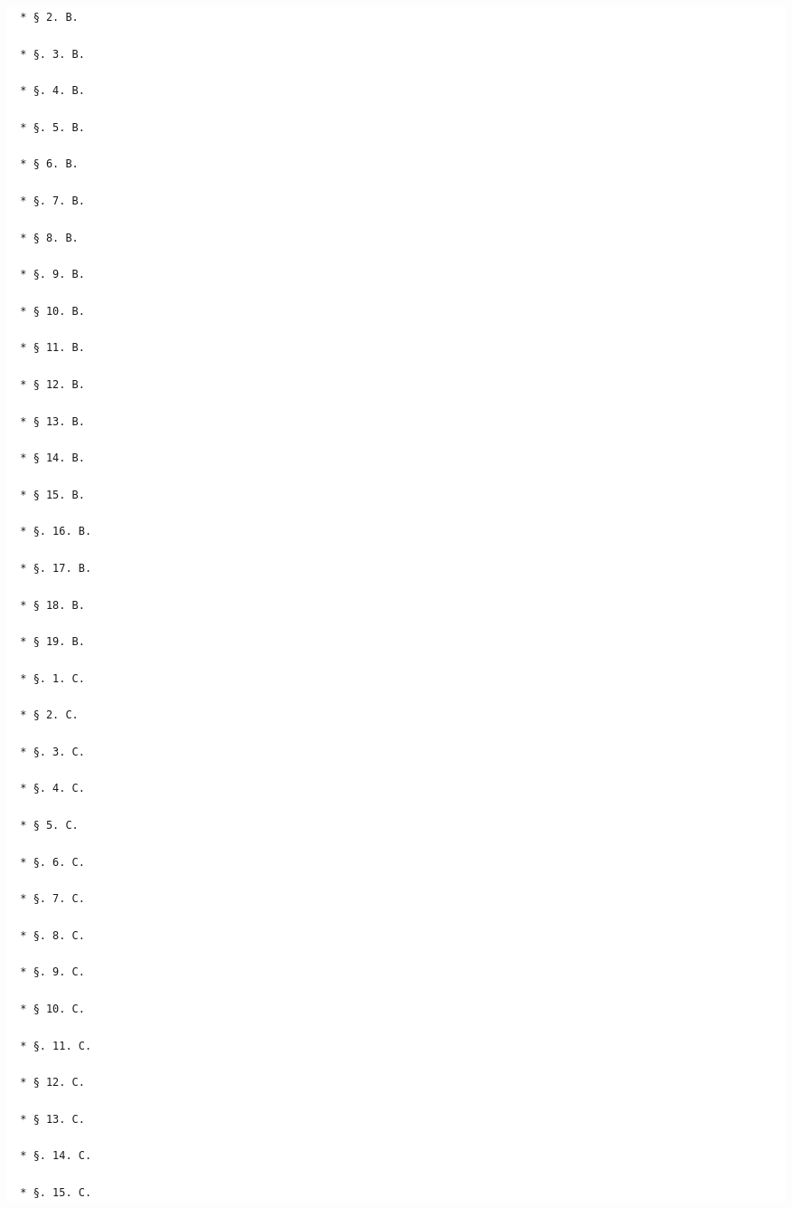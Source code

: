       * § 2. B.

      * §. 3. B.

      * §. 4. B.

      * §. 5. B.

      * § 6. B.

      * §. 7. B.

      * § 8. B.

      * §. 9. B.

      * § 10. B.

      * § 11. B.

      * § 12. B.

      * § 13. B.

      * § 14. B.

      * § 15. B.

      * §. 16. B.

      * §. 17. B.

      * § 18. B.

      * § 19. B.

      * §. 1. C.

      * § 2. C.

      * §. 3. C.

      * §. 4. C.

      * § 5. C.

      * §. 6. C.

      * §. 7. C.

      * §. 8. C.

      * §. 9. C.

      * § 10. C.

      * §. 11. C.

      * § 12. C.

      * § 13. C.

      * §. 14. C.

      * §. 15. C.
